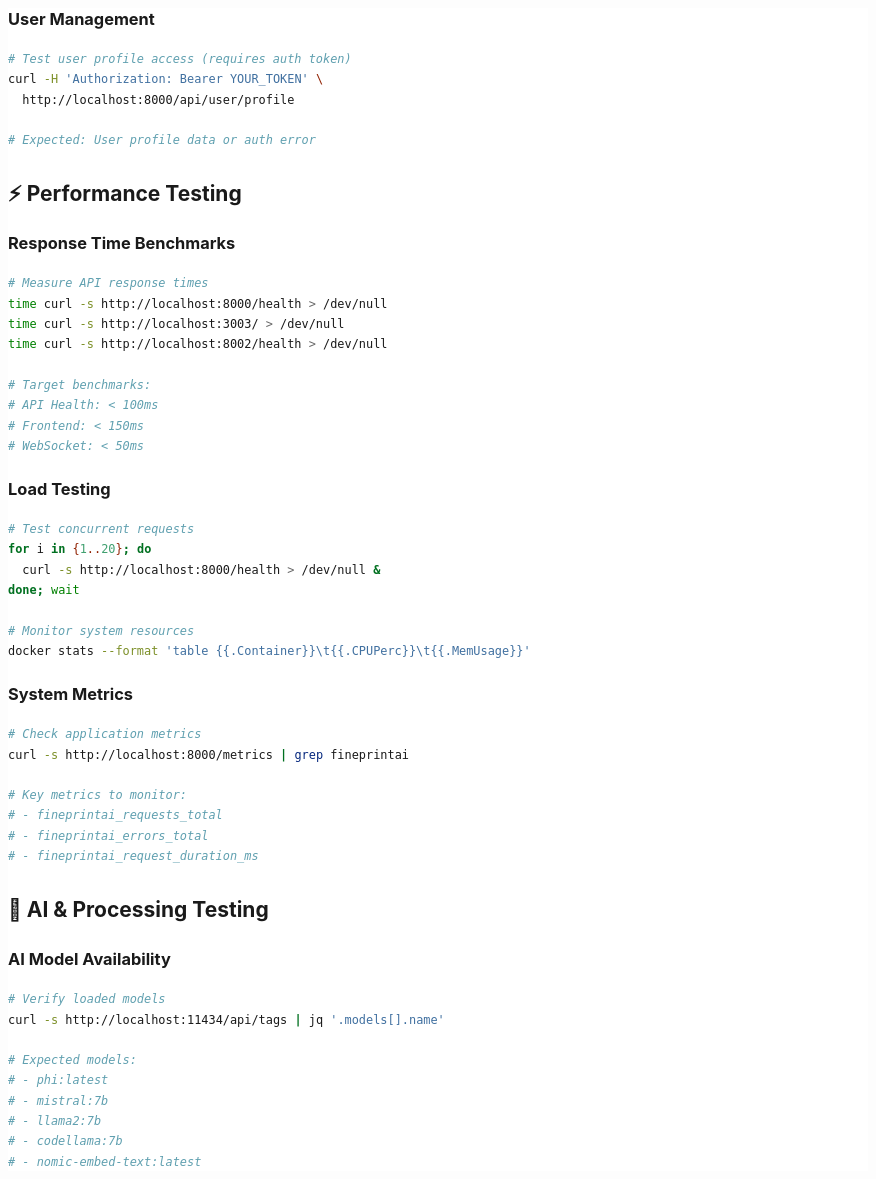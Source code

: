 ### User Management
```bash
# Test user profile access (requires auth token)
curl -H 'Authorization: Bearer YOUR_TOKEN' \
  http://localhost:8000/api/user/profile

# Expected: User profile data or auth error
```

## ⚡ **Performance Testing**

### Response Time Benchmarks
```bash
# Measure API response times
time curl -s http://localhost:8000/health > /dev/null
time curl -s http://localhost:3003/ > /dev/null
time curl -s http://localhost:8002/health > /dev/null

# Target benchmarks:
# API Health: < 100ms
# Frontend: < 150ms  
# WebSocket: < 50ms
```

### Load Testing
```bash
# Test concurrent requests
for i in {1..20}; do
  curl -s http://localhost:8000/health > /dev/null &
done; wait

# Monitor system resources
docker stats --format 'table {{.Container}}\t{{.CPUPerc}}\t{{.MemUsage}}'
```

### System Metrics
```bash
# Check application metrics
curl -s http://localhost:8000/metrics | grep fineprintai

# Key metrics to monitor:
# - fineprintai_requests_total
# - fineprintai_errors_total
# - fineprintai_request_duration_ms
```

## 🤖 **AI & Processing Testing**

### AI Model Availability
```bash
# Verify loaded models
curl -s http://localhost:11434/api/tags | jq '.models[].name'

# Expected models:
# - phi:latest
# - mistral:7b
# - llama2:7b
# - codellama:7b
# - nomic-embed-text:latest
```
